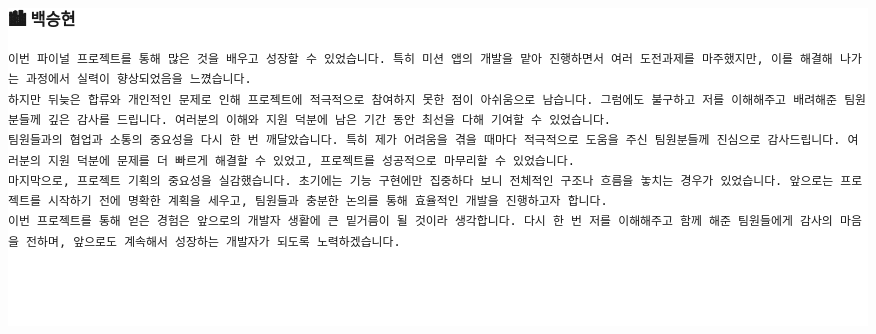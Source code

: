 ### 🏙️ 백승현

```
이번 파이널 프로젝트를 통해 많은 것을 배우고 성장할 수 있었습니다. 특히 미션 앱의 개발을 맡아 진행하면서 여러 도전과제를 마주했지만, 이를 해결해 나가는 과정에서 실력이 향상되었음을 느꼈습니다.
하지만 뒤늦은 합류와 개인적인 문제로 인해 프로젝트에 적극적으로 참여하지 못한 점이 아쉬움으로 남습니다. 그럼에도 불구하고 저를 이해해주고 배려해준 팀원분들께 깊은 감사를 드립니다. 여러분의 이해와 지원 덕분에 남은 기간 동안 최선을 다해 기여할 수 있었습니다.
팀원들과의 협업과 소통의 중요성을 다시 한 번 깨달았습니다. 특히 제가 어려움을 겪을 때마다 적극적으로 도움을 주신 팀원분들께 진심으로 감사드립니다. 여러분의 지원 덕분에 문제를 더 빠르게 해결할 수 있었고, 프로젝트를 성공적으로 마무리할 수 있었습니다.
마지막으로, 프로젝트 기획의 중요성을 실감했습니다. 초기에는 기능 구현에만 집중하다 보니 전체적인 구조나 흐름을 놓치는 경우가 있었습니다. 앞으로는 프로젝트를 시작하기 전에 명확한 계획을 세우고, 팀원들과 충분한 논의를 통해 효율적인 개발을 진행하고자 합니다.
이번 프로젝트를 통해 얻은 경험은 앞으로의 개발자 생활에 큰 밑거름이 될 것이라 생각합니다. 다시 한 번 저를 이해해주고 함께 해준 팀원들에게 감사의 마음을 전하며, 앞으로도 계속해서 성장하는 개발자가 되도록 노력하겠습니다.
```
<br/>
<br/>

<br/>
